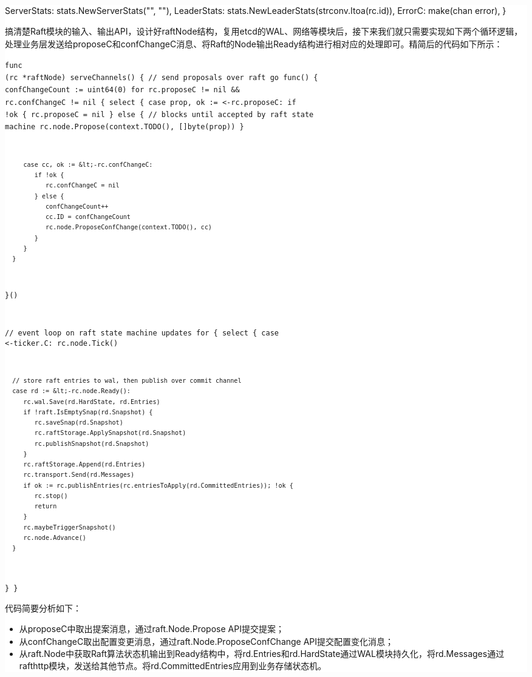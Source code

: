    ServerStats: stats.NewServerStats(&quot;&quot;, &quot;&quot;),
   LeaderStats: stats.NewLeaderStats(strconv.Itoa(rc.id)),
   ErrorC:      make(chan error),
}
</code></pre><p>搞清楚Raft模块的输入、输出API，设计好raftNode结构，复用etcd的WAL、网络等模块后，接下来我们就只需要实现如下两个循环逻辑，处理业务层发送给proposeC和confChangeC消息、将Raft的Node输出Ready结构进行相对应的处理即可。精简后的代码如下所示：</p><pre><code>func (rc *raftNode) serveChannels() {
   // send proposals over raft
   go func() {
      confChangeCount := uint64(0)
      for rc.proposeC != nil &amp;&amp; rc.confChangeC != nil {
         select {
         case prop, ok := &lt;-rc.proposeC:
            if !ok {
               rc.proposeC = nil
            } else {
               // blocks until accepted by raft state machine
               rc.node.Propose(context.TODO(), []byte(prop))
            }

         case cc, ok := &lt;-rc.confChangeC:
            if !ok {
               rc.confChangeC = nil
            } else {
               confChangeCount++
               cc.ID = confChangeCount
               rc.node.ProposeConfChange(context.TODO(), cc)
            }
         }
      }
   }()

   // event loop on raft state machine updates
   for {
      select {
      case &lt;-ticker.C:
         rc.node.Tick()

      // store raft entries to wal, then publish over commit channel
      case rd := &lt;-rc.node.Ready():
         rc.wal.Save(rd.HardState, rd.Entries)
         if !raft.IsEmptySnap(rd.Snapshot) {
            rc.saveSnap(rd.Snapshot)
            rc.raftStorage.ApplySnapshot(rd.Snapshot)
            rc.publishSnapshot(rd.Snapshot)
         }
         rc.raftStorage.Append(rd.Entries)
         rc.transport.Send(rd.Messages)
         if ok := rc.publishEntries(rc.entriesToApply(rd.CommittedEntries)); !ok {
            rc.stop()
            return
         }
         rc.maybeTriggerSnapshot()
         rc.node.Advance()
      }
   }
}
</code></pre><p>代码简要分析如下：</p><ul>
<li>从proposeC中取出提案消息，通过raft.Node.Propose API提交提案；</li>
<li>从confChangeC取出配置变更消息，通过raft.Node.ProposeConfChange API提交配置变化消息；</li>
<li>从raft.Node中获取Raft算法状态机输出到Ready结构中，将rd.Entries和rd.HardState通过WAL模块持久化，将rd.Messages通过rafthttp模块，发送给其他节点。将rd.CommittedEntries应用到业务存储状态机。</li>
